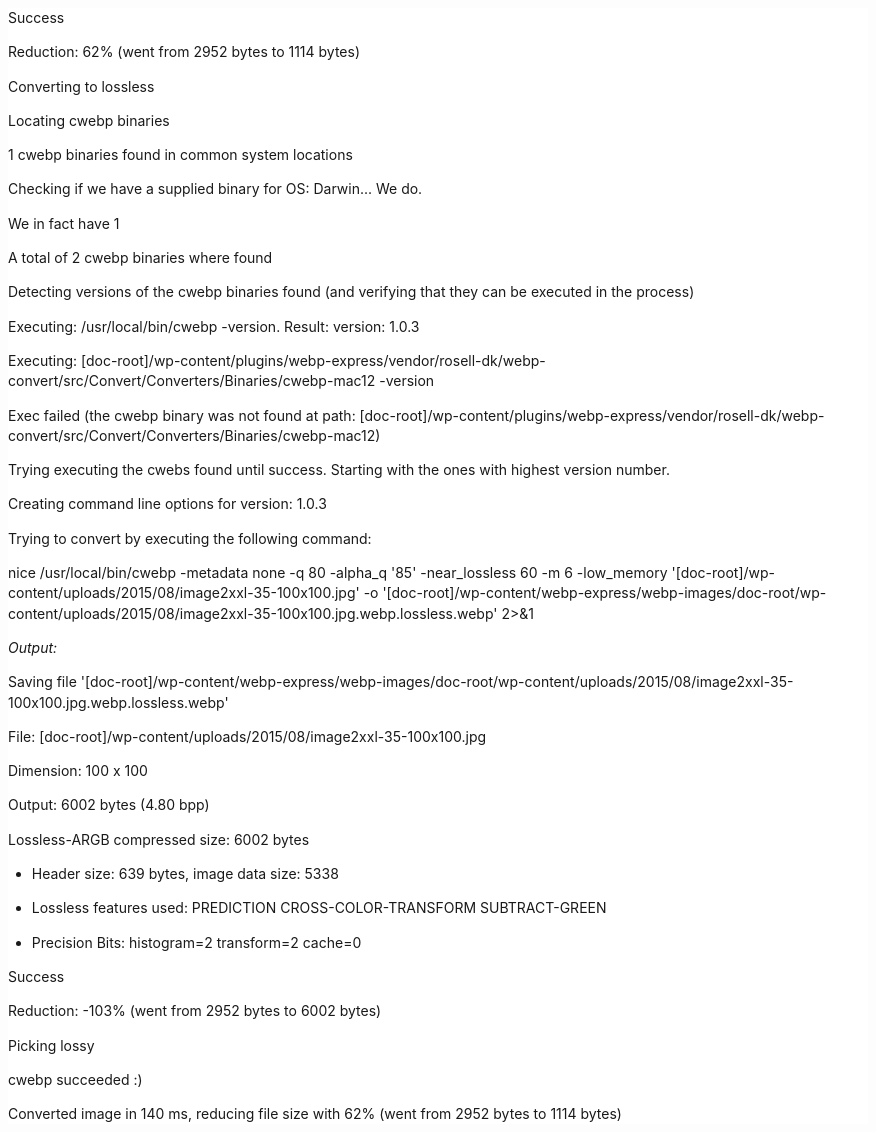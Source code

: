 Success

Reduction: 62% (went from 2952 bytes to 1114 bytes)


Converting to lossless

Locating cwebp binaries

1 cwebp binaries found in common system locations

Checking if we have a supplied binary for OS: Darwin... We do.

We in fact have 1

A total of 2 cwebp binaries where found

Detecting versions of the cwebp binaries found (and verifying that they can be executed in the process)

Executing: /usr/local/bin/cwebp -version. Result: version: 1.0.3

Executing: [doc-root]/wp-content/plugins/webp-express/vendor/rosell-dk/webp-convert/src/Convert/Converters/Binaries/cwebp-mac12 -version

Exec failed (the cwebp binary was not found at path: [doc-root]/wp-content/plugins/webp-express/vendor/rosell-dk/webp-convert/src/Convert/Converters/Binaries/cwebp-mac12)

Trying executing the cwebs found until success. Starting with the ones with highest version number.

Creating command line options for version: 1.0.3

Trying to convert by executing the following command:

nice /usr/local/bin/cwebp -metadata none -q 80 -alpha_q '85' -near_lossless 60 -m 6 -low_memory '[doc-root]/wp-content/uploads/2015/08/image2xxl-35-100x100.jpg' -o '[doc-root]/wp-content/webp-express/webp-images/doc-root/wp-content/uploads/2015/08/image2xxl-35-100x100.jpg.webp.lossless.webp' 2>&1


*Output:* 

Saving file '[doc-root]/wp-content/webp-express/webp-images/doc-root/wp-content/uploads/2015/08/image2xxl-35-100x100.jpg.webp.lossless.webp'

File:      [doc-root]/wp-content/uploads/2015/08/image2xxl-35-100x100.jpg

Dimension: 100 x 100

Output:    6002 bytes (4.80 bpp)

Lossless-ARGB compressed size: 6002 bytes

  * Header size: 639 bytes, image data size: 5338

  * Lossless features used: PREDICTION CROSS-COLOR-TRANSFORM SUBTRACT-GREEN

  * Precision Bits: histogram=2 transform=2 cache=0


Success

Reduction: -103% (went from 2952 bytes to 6002 bytes)


Picking lossy

cwebp succeeded :)


Converted image in 140 ms, reducing file size with 62% (went from 2952 bytes to 1114 bytes)

